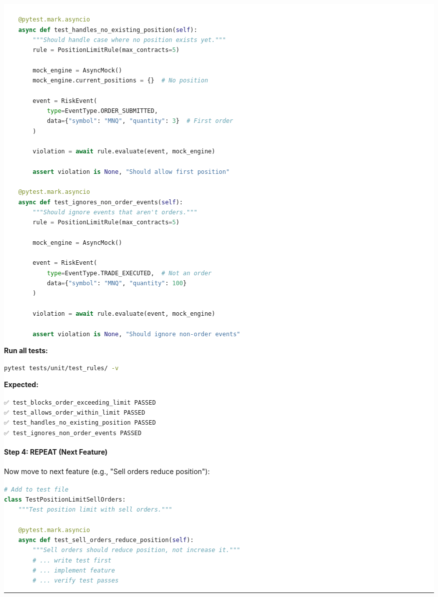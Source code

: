 ```python

    @pytest.mark.asyncio
    async def test_handles_no_existing_position(self):
        """Should handle case where no position exists yet."""
        rule = PositionLimitRule(max_contracts=5)

        mock_engine = AsyncMock()
        mock_engine.current_positions = {}  # No position

        event = RiskEvent(
            type=EventType.ORDER_SUBMITTED,
            data={"symbol": "MNQ", "quantity": 3}  # First order
        )

        violation = await rule.evaluate(event, mock_engine)

        assert violation is None, "Should allow first position"

    @pytest.mark.asyncio
    async def test_ignores_non_order_events(self):
        """Should ignore events that aren't orders."""
        rule = PositionLimitRule(max_contracts=5)

        mock_engine = AsyncMock()

        event = RiskEvent(
            type=EventType.TRADE_EXECUTED,  # Not an order
            data={"symbol": "MNQ", "quantity": 100}
        )

        violation = await rule.evaluate(event, mock_engine)

        assert violation is None, "Should ignore non-order events"
```

**Run all tests:**
```bash
pytest tests/unit/test_rules/ -v
```

**Expected:**
```
✅ test_blocks_order_exceeding_limit PASSED
✅ test_allows_order_within_limit PASSED
✅ test_handles_no_existing_position PASSED
✅ test_ignores_non_order_events PASSED
```

#### Step 4: REPEAT (Next Feature)

Now move to next feature (e.g., "Sell orders reduce position"):

```python
# Add to test file
class TestPositionLimitSellOrders:
    """Test position limit with sell orders."""

    @pytest.mark.asyncio
    async def test_sell_orders_reduce_position(self):
        """Sell orders should reduce position, not increase it."""
        # ... write test first
        # ... implement feature
        # ... verify test passes
```

---
